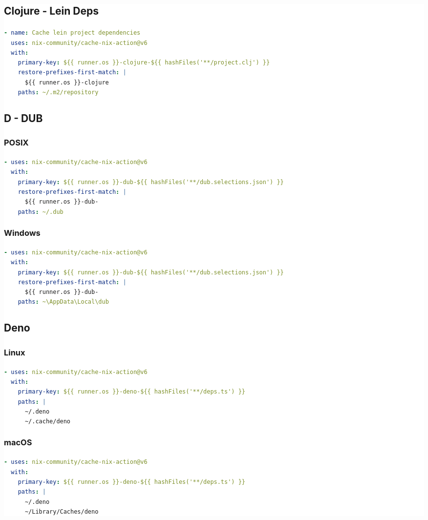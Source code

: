 ## Clojure - Lein Deps

```yaml
- name: Cache lein project dependencies
  uses: nix-community/cache-nix-action@v6
  with:
    primary-key: ${{ runner.os }}-clojure-${{ hashFiles('**/project.clj') }}
    restore-prefixes-first-match: |
      ${{ runner.os }}-clojure
    paths: ~/.m2/repository
```

## D - DUB

### POSIX

```yaml
- uses: nix-community/cache-nix-action@v6
  with:
    primary-key: ${{ runner.os }}-dub-${{ hashFiles('**/dub.selections.json') }}
    restore-prefixes-first-match: |
      ${{ runner.os }}-dub-
    paths: ~/.dub
```

### Windows

```yaml
- uses: nix-community/cache-nix-action@v6
  with:
    primary-key: ${{ runner.os }}-dub-${{ hashFiles('**/dub.selections.json') }}
    restore-prefixes-first-match: |
      ${{ runner.os }}-dub-
    paths: ~\AppData\Local\dub
```

## Deno

### Linux

```yaml
- uses: nix-community/cache-nix-action@v6
  with:
    primary-key: ${{ runner.os }}-deno-${{ hashFiles('**/deps.ts') }}
    paths: |
      ~/.deno
      ~/.cache/deno
```

### macOS

```yaml
- uses: nix-community/cache-nix-action@v6
  with:
    primary-key: ${{ runner.os }}-deno-${{ hashFiles('**/deps.ts') }}
    paths: |
      ~/.deno
      ~/Library/Caches/deno
```
